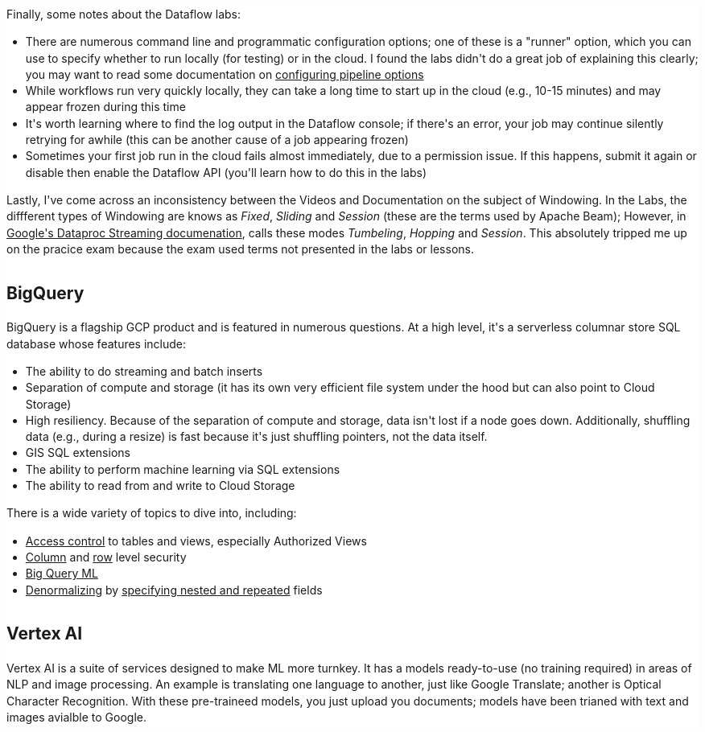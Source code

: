 Finally, some notes about the Dataflow labs:



* There are numerous command line and programmatic configuration options; one of these is a "runner" option, which you can use to specify whether to run locally (for testing) or in the cloud. I found the labs didn't do a great job of explaining this clearly; you may want to read some documentation on [configuring pipeline options](https://beam.apache.org/documentation/programming-guide/#configuring-pipeline-options) 
* While workflows run very quickly locally, they can take a long time to start up in the cloud (e.g., 10-15 minutes) and may appear frozen during this time
* It's worth learning where to find the log output in the Dataflow console; if there's an error, your job may continue silently retrying for awhile (this can be another cause of a job appearing frozen)
* Sometimes your first job run in the cloud fails almost immediately, due to a permission issue. If this happens, submit it again or disable then enable the Dataflow API (you'll learn how to do this in the labs)

Lastly, I've come across an inconsistency between the Videos and Documentation on the subject of Windowing.  In the Labs, the diffferent types of Windowing are knows as *Fixed*, *Sliding* and *Session* (these are the terms used by Apache Beam); However, in [Google's Dataproc Streaming documenation](https://cloud.google.com/dataflow/docs/concepts/streaming-pipelines), calls these modes *Tumbeling*, *Hopping* and *Session*.  This absolutely tripped me up on the pracice exam because the exam used terms not presented in the labs or lessons.

## BigQuery

BigQuery is a flagship GCP product and is featured in numerous questions. At a high level, it's a serverless columnar store SQL database whose features include:



* The ability to do streaming and batch inserts
* Separation of compute and storage (it has its own very efficient file system under the hood but can also point to Cloud Storage)
* High resiliency. Because of the separation of compute and storage, data isn't lost if a node goes down. Additionally, shuffling data (e.g., during a resize) is fast because it's just shuffling pointers, not the data itself.
* GIS SQL extensions
* The ability to perform machine learning via SQL extensions
* The ability to read from and write to Cloud Storage

There is a wide variety of topics to dive into, including:
* [Access control](https://cloud.google.com/bigquery/docs/access-control) to tables and views, especially Authorized Views
* [Column](https://cloud.google.com/bigquery/docs/column-level-security) and [row](https://cloud.google.com/bigquery/docs/row-level-security-intro) level security
* [Big Query ML](https://cloud.google.com/bigquery-ml/docs/introduction)
* [Denormalizing](https://cloud.google.com/bigquery/docs/loading-data#loading_denormalized_nested_and_repeated_data) by [specifying nested and repeated](https://cloud.google.com/bigquery/docs/nested-repeated) fields

## Vertex AI
Vertex AI is a suite of services designed to make ML more turnkey.  It has a models ready-to-use (no training required) in areas of NLP and image processing.  An example is translating one language to another, just like Google Translate; another is Optical Character Recognition.  With these pre-traineed models, you just upload you documents; models have been trianed with text and images avialble to Google.

